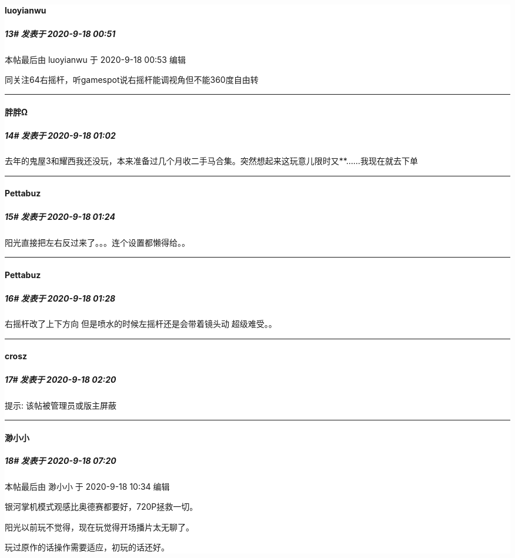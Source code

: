####  luoyianwu  
##### 13#       发表于 2020-9-18 00:51


 本帖最后由 luoyianwu 于 2020-9-18 00:53 编辑 

同关注64右摇杆，听gamespot说右摇杆能调视角但不能360度自由转


-----

####  胖胖Ω  
##### 14#       发表于 2020-9-18 01:02


去年的鬼屋3和耀西我还没玩，本来准备过几个月收二手马合集。突然想起来这玩意儿限时又**……我现在就去下单


-----

####  Pettabuz  
##### 15#       发表于 2020-9-18 01:24


阳光直接把左右反过来了。。。连个设置都懒得给。。


-----

####  Pettabuz  
##### 16#       发表于 2020-9-18 01:28


右摇杆改了上下方向
但是喷水的时候左摇杆还是会带着镜头动 超级难受。。


-----

####  crosz  
##### 17#       发表于 2020-9-18 02:20

提示: 该帖被管理员或版主屏蔽


-----

####  渺小小  
##### 18#       发表于 2020-9-18 07:20


 本帖最后由 渺小小 于 2020-9-18 10:34 编辑 

银河掌机模式观感比奥德赛都要好，720P拯救一切。


阳光以前玩不觉得，现在玩觉得开场播片太无聊了。

玩过原作的话操作需要适应，初玩的话还好。
